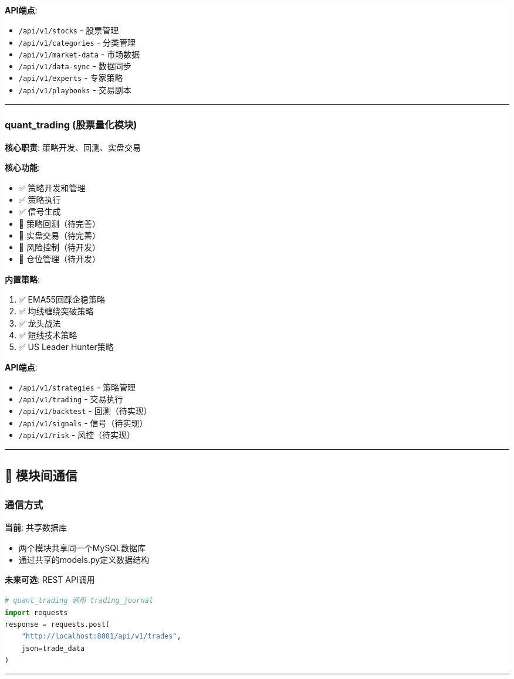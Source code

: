 **API端点**:
- `/api/v1/stocks` - 股票管理
- `/api/v1/categories` - 分类管理
- `/api/v1/market-data` - 市场数据
- `/api/v1/data-sync` - 数据同步
- `/api/v1/experts` - 专家策略
- `/api/v1/playbooks` - 交易剧本

---

### quant_trading (股票量化模块)

**核心职责**: 策略开发、回测、实盘交易

**核心功能**:
- ✅ 策略开发和管理
- ✅ 策略执行
- ✅ 信号生成
- 🔄 策略回测（待完善）
- 🔄 实盘交易（待完善）
- 🔄 风险控制（待开发）
- 🔄 仓位管理（待开发）

**内置策略**:
1. ✅ EMA55回踩企稳策略
2. ✅ 均线缠绕突破策略
3. ✅ 龙头战法
4. ✅ 短线技术策略
5. ✅ US Leader Hunter策略

**API端点**:
- `/api/v1/strategies` - 策略管理
- `/api/v1/trading` - 交易执行
- `/api/v1/backtest` - 回测（待实现）
- `/api/v1/signals` - 信号（待实现）
- `/api/v1/risk` - 风控（待实现）

---

## 🔗 模块间通信

### 通信方式

**当前**: 共享数据库
- 两个模块共享同一个MySQL数据库
- 通过共享的models.py定义数据结构

**未来可选**: REST API调用
```python
# quant_trading 调用 trading_journal
import requests
response = requests.post(
    "http://localhost:8001/api/v1/trades",
    json=trade_data
)
```

---
